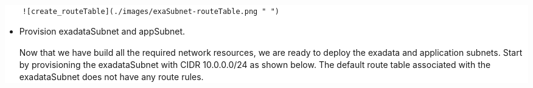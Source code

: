         ![create_routeTable](./images/exaSubnet-routeTable.png " ")

- Provision exadataSubnet and appSubnet.

    Now that we have build all the required network resources, we are ready to deploy the exadata and application subnets. Start by provisioning the exadataSubnet with CIDR 10.0.0.0/24 as shown below. The default route table associated with the exadataSubnet does not have any route rules.